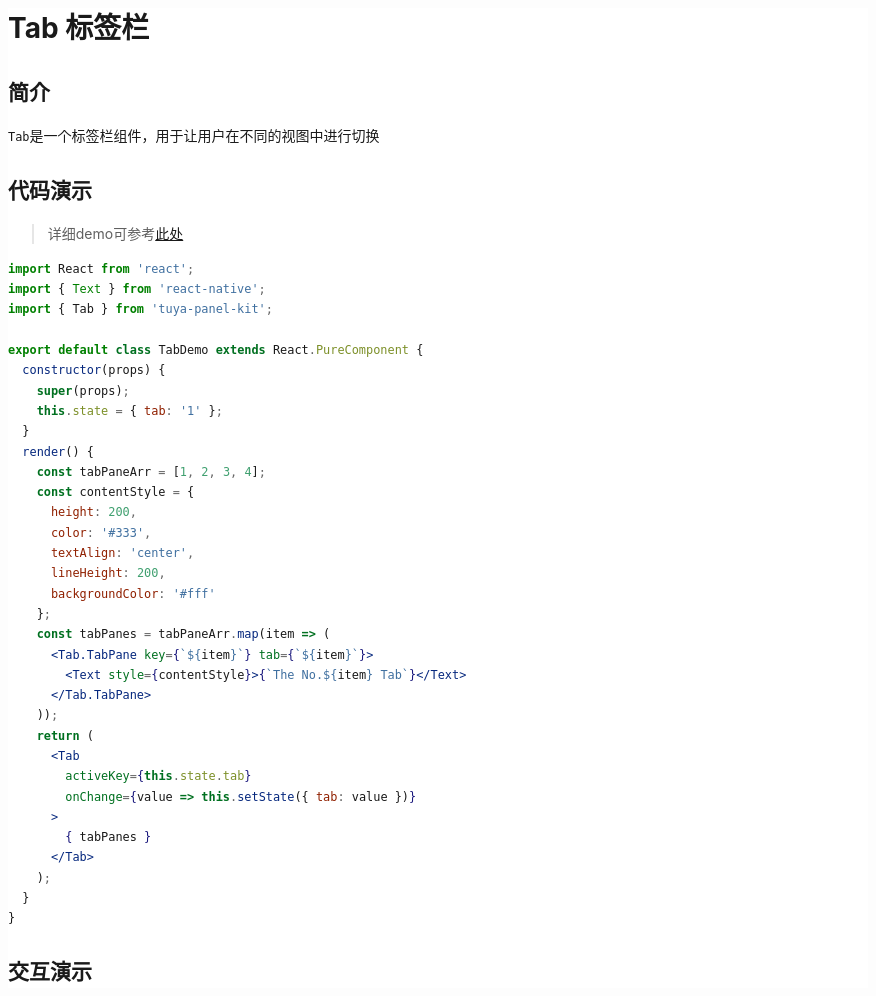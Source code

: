 # Tab 标签栏

<a name="a4d3b02a"></a>
## 简介

`Tab`是一个标签栏组件，用于让用户在不同的视图中进行切换

<a name="da441097"></a>
## 代码演示

> 详细demo可参考[此处](https://github.com/tuya/tuya-panel-kit/tree/master/example/src/scenes)

```jsx
import React from 'react';
import { Text } from 'react-native';
import { Tab } from 'tuya-panel-kit';

export default class TabDemo extends React.PureComponent {
  constructor(props) {
    super(props);
    this.state = { tab: '1' };
  }
  render() {
    const tabPaneArr = [1, 2, 3, 4];
    const contentStyle = {
      height: 200,
      color: '#333',
      textAlign: 'center',
      lineHeight: 200,
      backgroundColor: '#fff'
    };
    const tabPanes = tabPaneArr.map(item => (
      <Tab.TabPane key={`${item}`} tab={`${item}`}>
        <Text style={contentStyle}>{`The No.${item} Tab`}</Text>
      </Tab.TabPane>
    ));
    return (
      <Tab
        activeKey={this.state.tab}
        onChange={value => this.setState({ tab: value })}
      >
        { tabPanes }
      </Tab>
    );
  }
}
```

## 交互演示
